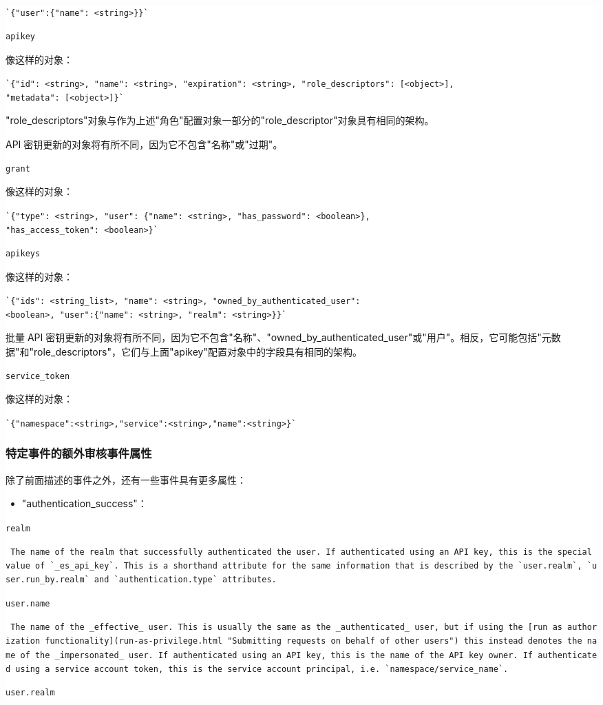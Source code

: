     `{"user":{"name": <string>}}`

`apikey`

    

像这样的对象：

    
    
    `{"id": <string>, "name": <string>, "expiration": <string>, "role_descriptors": [<object>],
    "metadata": [<object>]}`

"role_descriptors"对象与作为上述"角色"配置对象一部分的"role_descriptor"对象具有相同的架构。

API 密钥更新的对象将有所不同，因为它不包含"名称"或"过期"。

`grant`

    

像这样的对象：

    
    
    `{"type": <string>, "user": {"name": <string>, "has_password": <boolean>},
    "has_access_token": <boolean>}`

`apikeys`

    

像这样的对象：

    
    
    `{"ids": <string_list>, "name": <string>, "owned_by_authenticated_user":
    <boolean>, "user":{"name": <string>, "realm": <string>}}`

批量 API 密钥更新的对象将有所不同，因为它不包含"名称"、"owned_by_authenticated_user"或"用户"。相反，它可能包括"元数据"和"role_descriptors"，它们与上面"apikey"配置对象中的字段具有相同的架构。

`service_token`

    

像这样的对象：

    
    
    `{"namespace":<string>,"service":<string>,"name":<string>}`

### 特定事件的额外审核事件属性

除了前面描述的事件之外，还有一些事件具有更多属性：

* "authentication_success"：

`realm`

     The name of the realm that successfully authenticated the user. If authenticated using an API key, this is the special value of `_es_api_key`. This is a shorthand attribute for the same information that is described by the `user.realm`, `user.run_by.realm` and `authentication.type` attributes. 
`user.name`

     The name of the _effective_ user. This is usually the same as the _authenticated_ user, but if using the [run as authorization functionality](run-as-privilege.html "Submitting requests on behalf of other users") this instead denotes the name of the _impersonated_ user. If authenticated using an API key, this is the name of the API key owner. If authenticated using a service account token, this is the service account principal, i.e. `namespace/service_name`. 
`user.realm`
